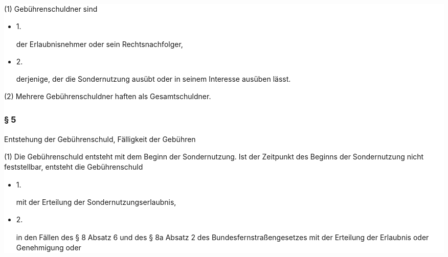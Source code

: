 (1) Gebührenschuldner sind

  - 1\.
    
    <div>
    
    der Erlaubnisnehmer oder sein Rechtsnachfolger,
    
    </div>

  - 2\.
    
    <div>
    
    derjenige, der die Sondernutzung ausübt oder in seinem Interesse
    ausüben lässt.
    
    </div>

</div>

<div class="jurAbsatz">

(2) Mehrere Gebührenschuldner haften als Gesamtschuldner.

</div>

</div>

</div>

</div>

<span id="BJNR159500021BJNE000600000.html"></span>

### § 5  
Entstehung der Gebührenschuld, Fälligkeit der Gebühren

<div>

<div class="jnhtml">

<div>

<div class="jurAbsatz">

(1) Die Gebührenschuld entsteht mit dem Beginn der Sondernutzung. Ist
der Zeitpunkt des Beginns der Sondernutzung nicht feststellbar, entsteht
die Gebührenschuld

  - 1\.
    
    <div>
    
    mit der Erteilung der Sondernutzungserlaubnis,
    
    </div>

  - 2\.
    
    <div>
    
    in den Fällen des § 8 Absatz 6 und des § 8a Absatz 2 des
    Bundesfernstraßengesetzes mit der Erteilung der Erlaubnis oder
    Genehmigung oder
    